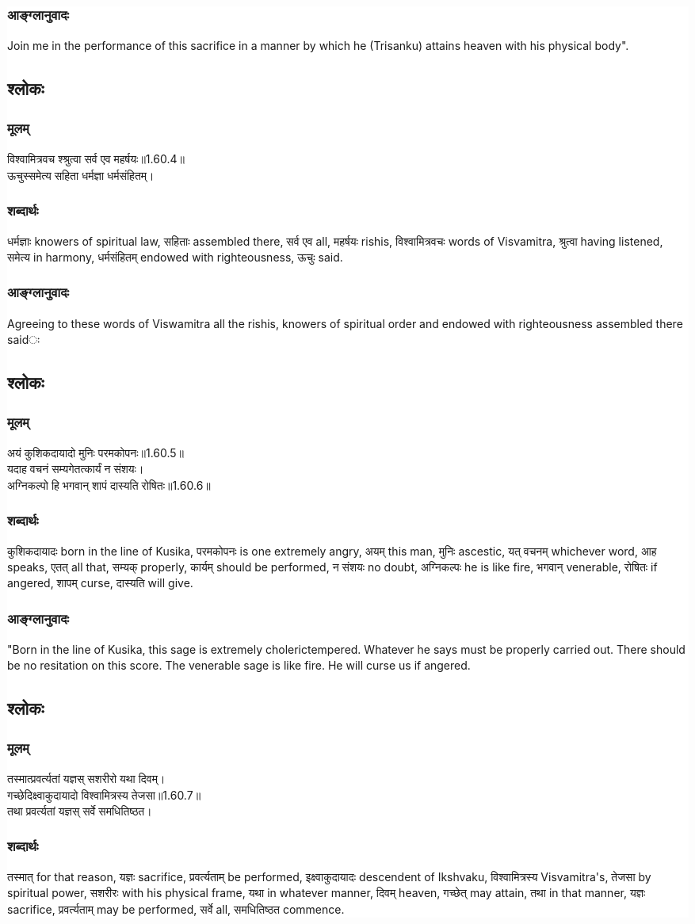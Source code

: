 ### आङ्ग्लानुवादः
Join me in the performance of this sacrifice in a manner by which he (Trisanku) attains  heaven with his physical body".



## श्लोकः
### मूलम्
विश्वामित्रवच श्श्रुत्वा सर्व एव महर्षयः॥1.60.4॥  
ऊचुस्समेत्य सहिता धर्मज्ञा धर्मसंहितम्।

### शब्दार्थः
धर्मज्ञाः knowers of spiritual law, सहिताः assembled there, सर्व एव all, महर्षयः rishis, विश्वामित्रवचः words of Visvamitra, श्रुत्वा having listened, समेत्य in harmony, धर्मसंहितम् endowed with righteousness, ऊचुः said.

### आङ्ग्लानुवादः
Agreeing to these words of Viswamitra all the rishis, knowers of spiritual order and endowed with righteousness assembled there saidः



## श्लोकः
### मूलम्
अयं कुशिकदायादो मुनिः परमकोपनः॥1.60.5॥  
यदाह वचनं सम्यगेतत्कार्यं न संशयः।  
अग्निकल्पो हि भगवान् शापं दास्यति रोषितः॥1.60.6॥

### शब्दार्थः
कुशिकदायादः born in the line of Kusika, परमकोपनः is one extremely angry, अयम् this man,  मुनिः ascestic, यत् वचनम् whichever word, आह speaks, एतत् all that, सम्यक् properly, कार्यम् should be performed, न संशयः no doubt, अग्निकल्पः he is like fire, भगवान् venerable, रोषितः if angered, शापम् curse, दास्यति will give.

### आङ्ग्लानुवादः
"Born in the line of Kusika, this sage is extremely cholerictempered. Whatever he says must be properly carried out. There should be no resitation on this score. The venerable sage is like fire. He will curse us if angered.



## श्लोकः
### मूलम्
तस्मात्प्रवर्त्यतां यज्ञस् सशरीरो यथा दिवम्।  
गच्छेदिक्ष्वाकुदायादो विश्वामित्रस्य तेजसा॥1.60.7॥  
तथा प्रवर्त्यतां यज्ञस् सर्वे समधितिष्ठत।

### शब्दार्थः
तस्मात् for that reason, यज्ञः sacrifice, प्रवर्त्यताम् be performed, इक्ष्वाकुदायादः descendent of Ikshvaku, विश्वामित्रस्य Visvamitra's, तेजसा by spiritual power, सशरीरः with his physical frame, यथा in whatever manner, दिवम् heaven, गच्छेत् may attain, तथा in that manner, यज्ञः sacrifice, प्रवर्त्यताम् may be performed, सर्वे all, समधितिष्ठत commence.
